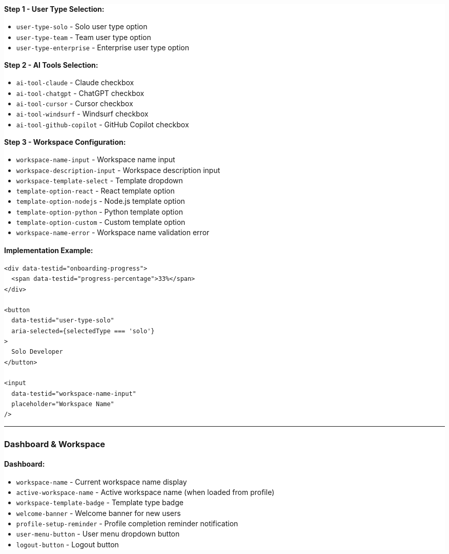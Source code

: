**Step 1 - User Type Selection:**

- `user-type-solo` - Solo user type option
- `user-type-team` - Team user type option
- `user-type-enterprise` - Enterprise user type option

**Step 2 - AI Tools Selection:**

- `ai-tool-claude` - Claude checkbox
- `ai-tool-chatgpt` - ChatGPT checkbox
- `ai-tool-cursor` - Cursor checkbox
- `ai-tool-windsurf` - Windsurf checkbox
- `ai-tool-github-copilot` - GitHub Copilot checkbox

**Step 3 - Workspace Configuration:**

- `workspace-name-input` - Workspace name input
- `workspace-description-input` - Workspace description input
- `workspace-template-select` - Template dropdown
- `template-option-react` - React template option
- `template-option-nodejs` - Node.js template option
- `template-option-python` - Python template option
- `template-option-custom` - Custom template option
- `workspace-name-error` - Workspace name validation error

**Implementation Example:**

```tsx
<div data-testid="onboarding-progress">
  <span data-testid="progress-percentage">33%</span>
</div>

<button
  data-testid="user-type-solo"
  aria-selected={selectedType === 'solo'}
>
  Solo Developer
</button>

<input
  data-testid="workspace-name-input"
  placeholder="Workspace Name"
/>
```

---

### Dashboard & Workspace

**Dashboard:**

- `workspace-name` - Current workspace name display
- `active-workspace-name` - Active workspace name (when loaded from profile)
- `workspace-template-badge` - Template type badge
- `welcome-banner` - Welcome banner for new users
- `profile-setup-reminder` - Profile completion reminder notification
- `user-menu-button` - User menu dropdown button
- `logout-button` - Logout button
